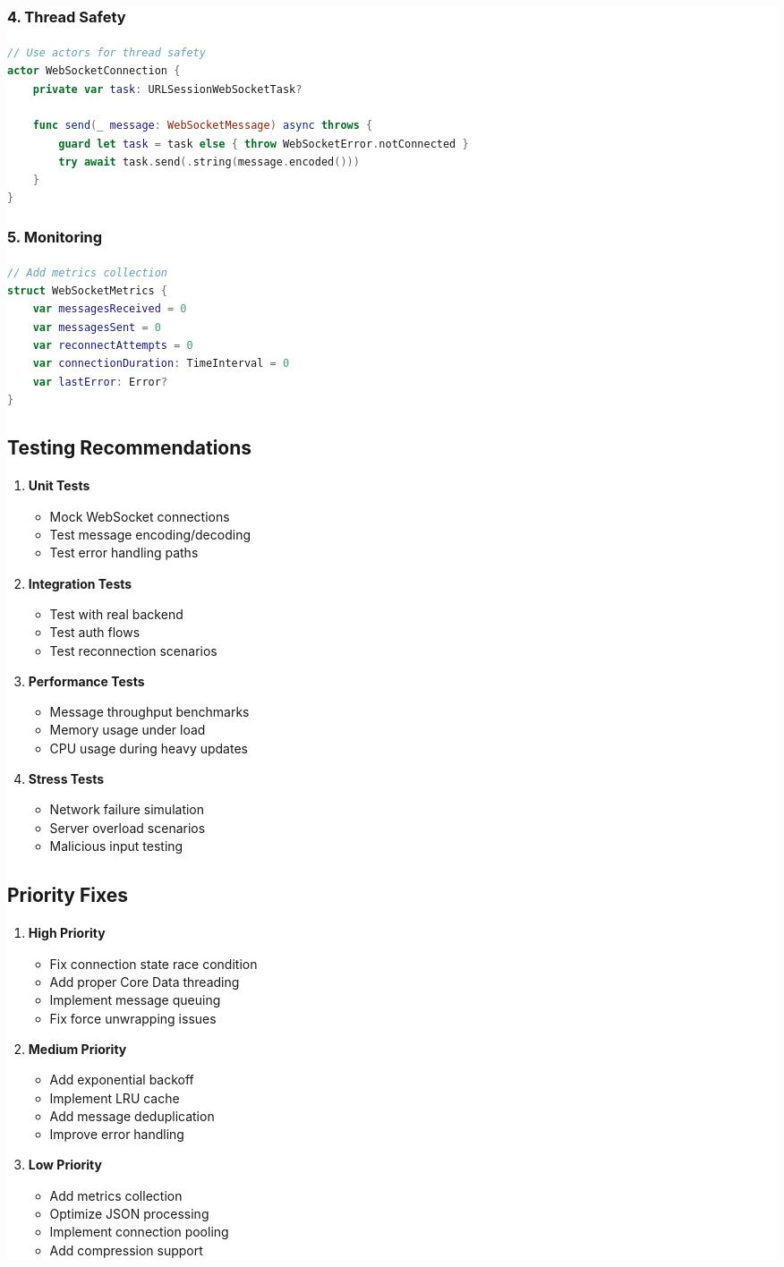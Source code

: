 ### 4. Thread Safety
```swift
// Use actors for thread safety
actor WebSocketConnection {
    private var task: URLSessionWebSocketTask?
    
    func send(_ message: WebSocketMessage) async throws {
        guard let task = task else { throw WebSocketError.notConnected }
        try await task.send(.string(message.encoded()))
    }
}
```

### 5. Monitoring
```swift
// Add metrics collection
struct WebSocketMetrics {
    var messagesReceived = 0
    var messagesSent = 0
    var reconnectAttempts = 0
    var connectionDuration: TimeInterval = 0
    var lastError: Error?
}
```

## Testing Recommendations

1. **Unit Tests**
   - Mock WebSocket connections
   - Test message encoding/decoding
   - Test error handling paths

2. **Integration Tests**
   - Test with real backend
   - Test auth flows
   - Test reconnection scenarios

3. **Performance Tests**
   - Message throughput benchmarks
   - Memory usage under load
   - CPU usage during heavy updates

4. **Stress Tests**
   - Network failure simulation
   - Server overload scenarios
   - Malicious input testing

## Priority Fixes

1. **High Priority**
   - Fix connection state race condition
   - Add proper Core Data threading
   - Implement message queuing
   - Fix force unwrapping issues

2. **Medium Priority**
   - Add exponential backoff
   - Implement LRU cache
   - Add message deduplication
   - Improve error handling

3. **Low Priority**
   - Add metrics collection
   - Optimize JSON processing
   - Implement connection pooling
   - Add compression support